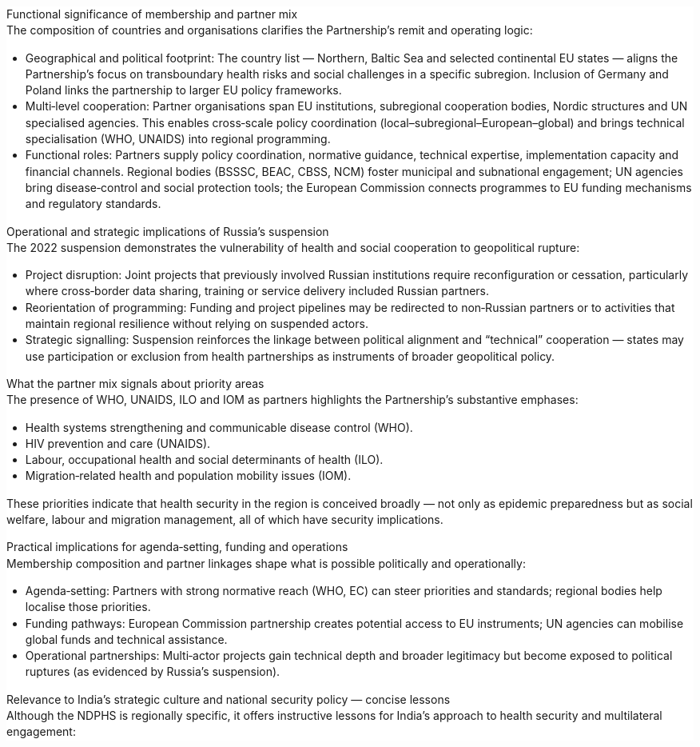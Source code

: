 Functional significance of membership and partner mix  
The composition of countries and organisations clarifies the Partnership’s remit and operating logic:

- Geographical and political footprint: The country list — Northern, Baltic Sea and selected continental EU states — aligns the Partnership’s focus on transboundary health risks and social challenges in a specific subregion. Inclusion of Germany and Poland links the partnership to larger EU policy frameworks.  
- Multi‑level cooperation: Partner organisations span EU institutions, subregional cooperation bodies, Nordic structures and UN specialised agencies. This enables cross‑scale policy coordination (local–subregional–European–global) and brings technical specialisation (WHO, UNAIDS) into regional programming.  
- Functional roles: Partners supply policy coordination, normative guidance, technical expertise, implementation capacity and financial channels. Regional bodies (BSSSC, BEAC, CBSS, NCM) foster municipal and subnational engagement; UN agencies bring disease‑control and social protection tools; the European Commission connects programmes to EU funding mechanisms and regulatory standards.

Operational and strategic implications of Russia’s suspension  
The 2022 suspension demonstrates the vulnerability of health and social cooperation to geopolitical rupture:

- Project disruption: Joint projects that previously involved Russian institutions require reconfiguration or cessation, particularly where cross‑border data sharing, training or service delivery included Russian partners.  
- Reorientation of programming: Funding and project pipelines may be redirected to non‑Russian partners or to activities that maintain regional resilience without relying on suspended actors.  
- Strategic signalling: Suspension reinforces the linkage between political alignment and “technical” cooperation — states may use participation or exclusion from health partnerships as instruments of broader geopolitical policy.

What the partner mix signals about priority areas  
The presence of WHO, UNAIDS, ILO and IOM as partners highlights the Partnership’s substantive emphases:

- Health systems strengthening and communicable disease control (WHO).  
- HIV prevention and care (UNAIDS).  
- Labour, occupational health and social determinants of health (ILO).  
- Migration‑related health and population mobility issues (IOM).

These priorities indicate that health security in the region is conceived broadly — not only as epidemic preparedness but as social welfare, labour and migration management, all of which have security implications.

Practical implications for agenda‑setting, funding and operations  
Membership composition and partner linkages shape what is possible politically and operationally:

- Agenda‑setting: Partners with strong normative reach (WHO, EC) can steer priorities and standards; regional bodies help localise those priorities.  
- Funding pathways: European Commission partnership creates potential access to EU instruments; UN agencies can mobilise global funds and technical assistance.  
- Operational partnerships: Multi‑actor projects gain technical depth and broader legitimacy but become exposed to political ruptures (as evidenced by Russia’s suspension).

Relevance to India’s strategic culture and national security policy — concise lessons  
Although the NDPHS is regionally specific, it offers instructive lessons for India’s approach to health security and multilateral engagement:
